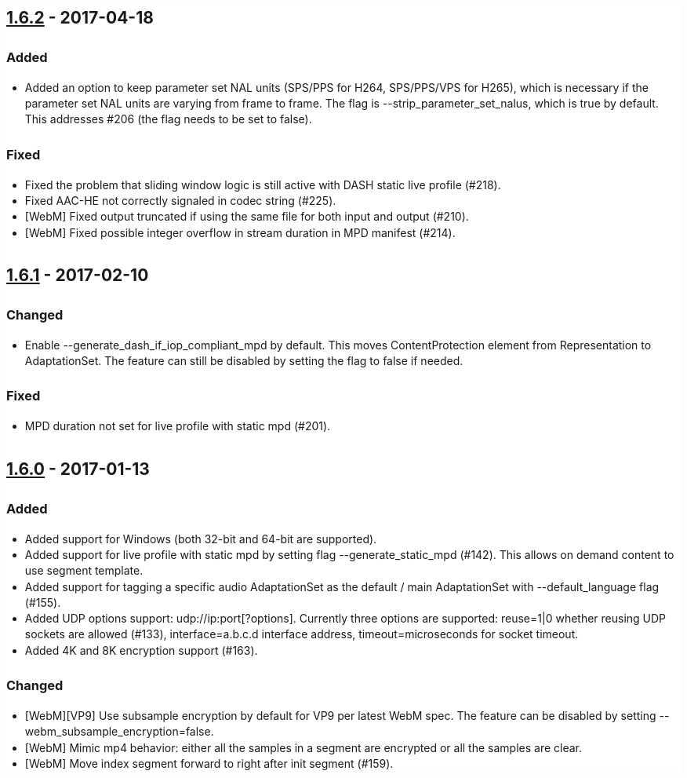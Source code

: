 ## [1.6.2] - 2017-04-18
### Added
- Added an option to keep parameter set NAL units (SPS/PPS for H264,
  SPS/PPS/VPS for H265), which is necessary if the parameter set NAL units
  are varying from frame to frame. The flag is --strip_parameter_set_nalus,
  which is true by default. This addresses #206 (the flag needs to be set to
  false).

### Fixed
- Fixed the problem that sliding window logic is still active with DASH static
  live profile (#218).
- Fixed AAC-HE not correctly signaled in codec string (#225).
- [WebM] Fixed output truncated if using the same file for both input and
  output (#210).
- [WebM] Fixed possible integer overflow in stream duration in MPD manifest
  (#214).

## [1.6.1] - 2017-02-10
### Changed
- Enable --generate_dash_if_iop_compliant_mpd by default. This moves
  ContentProtection element from Representation to AdaptationSet. The feature
  can still be disabled by setting the flag to false if needed.

### Fixed
- MPD duration not set for live profile with static mpd (#201).

## [1.6.0] - 2017-01-13
### Added
- Added support for Windows (both 32-bit and 64-bit are supported).
- Added support for live profile with static mpd by setting flag
  --generate_static_mpd (#142). This allows on demand content to use segment
  template.
- Added support for tagging a specific audio AdaptationSet as the default /
  main AdaptationSet with --default_language flag (#155).
- Added UDP options support: udp://ip:port[?options]. Currently three options
  are supported: reuse=1|0 whether reusing UDP sockets are allowed (#133),
  interface=a.b.c.d interface address, timeout=microseconds for socket timeout.
- Added 4K and 8K encryption support (#163).

### Changed
- [WebM][VP9] Use subsample encryption by default for VP9 per latest WebM spec.
  The feature can be disabled by setting --webm_subsample_encryption=false.
- [WebM] Mimic mp4 behavior: either all the samples in a segment are encrypted
  or all the samples are clear.
- [WebM] Move index segment forward to right after init segment (#159).


[2.6.1]: https://github.com/shaka-project/shaka-packager/compare/v2.6.0...v2.6.1
[2.6.0]: https://github.com/shaka-project/shaka-packager/compare/v2.5.1...v2.6.0
[2.5.1]: https://github.com/shaka-project/shaka-packager/compare/v2.5.0...v2.5.1
[2.5.0]: https://github.com/shaka-project/shaka-packager/compare/v2.4.3...v2.5.0
[2.4.3]: https://github.com/shaka-project/shaka-packager/compare/v2.4.2...v2.4.3
[2.4.2]: https://github.com/shaka-project/shaka-packager/compare/v2.4.1...v2.4.2
[2.4.1]: https://github.com/shaka-project/shaka-packager/compare/v2.4.0...v2.4.1
[2.4.0]: https://github.com/shaka-project/shaka-packager/compare/v2.3.0...v2.4.0
[2.3.0]: https://github.com/shaka-project/shaka-packager/compare/v2.2.1...v2.3.0
[2.2.1]: https://github.com/shaka-project/shaka-packager/compare/v2.2.0...v2.2.1
[2.2.0]: https://github.com/shaka-project/shaka-packager/compare/v2.1.1...v2.2.0
[2.1.1]: https://github.com/shaka-project/shaka-packager/compare/v2.1.0...v2.1.1
[2.1.0]: https://github.com/shaka-project/shaka-packager/compare/v2.0.3...v2.1.0
[2.0.3]: https://github.com/shaka-project/shaka-packager/compare/v2.0.2...v2.0.3
[2.0.2]: https://github.com/shaka-project/shaka-packager/compare/v2.0.1...v2.0.2
[2.0.1]: https://github.com/shaka-project/shaka-packager/compare/v2.0.0...v2.0.1
[2.0.0]: https://github.com/shaka-project/shaka-packager/compare/v1.6.2...v2.0.0
[1.6.2]: https://github.com/shaka-project/shaka-packager/compare/v1.6.1...v1.6.2
[1.6.1]: https://github.com/shaka-project/shaka-packager/compare/v1.6.0...v1.6.1
[1.6.0]: https://github.com/shaka-project/shaka-packager/compare/v1.5.1...v1.6.0
[1.5.1]: https://github.com/shaka-project/shaka-packager/compare/v1.5.0...v1.5.1
[1.5.0]: https://github.com/shaka-project/shaka-packager/compare/v1.4.0...v1.5.0
[1.4.1]: https://github.com/shaka-project/shaka-packager/compare/v1.4.0...v1.4.1
[1.4.0]: https://github.com/shaka-project/shaka-packager/compare/v1.3.1...v1.4.0
[1.3.1]: https://github.com/shaka-project/shaka-packager/compare/v1.3.0...v1.3.1
[1.3.0]: https://github.com/shaka-project/shaka-packager/compare/v1.2.0...v1.3.0
[1.2.1]: https://github.com/shaka-project/shaka-packager/compare/v1.2.0...v1.2.1
[1.2.0]: https://github.com/shaka-project/shaka-packager/compare/v1.1...v1.2.0
[1.1.0]: https://github.com/shaka-project/shaka-packager/compare/v1.0...v1.1